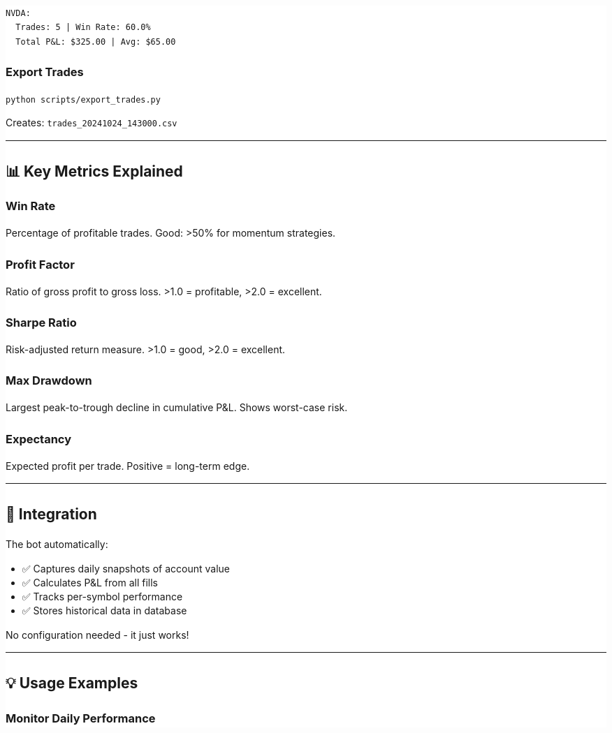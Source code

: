 ```
NVDA:
  Trades: 5 | Win Rate: 60.0%
  Total P&L: $325.00 | Avg: $65.00
```

### Export Trades

```bash
python scripts/export_trades.py
```

Creates: `trades_20241024_143000.csv`

---

## 📊 Key Metrics Explained

### Win Rate
Percentage of profitable trades. Good: >50% for momentum strategies.

### Profit Factor
Ratio of gross profit to gross loss. >1.0 = profitable, >2.0 = excellent.

### Sharpe Ratio
Risk-adjusted return measure. >1.0 = good, >2.0 = excellent.

### Max Drawdown
Largest peak-to-trough decline in cumulative P&L. Shows worst-case risk.

### Expectancy
Expected profit per trade. Positive = long-term edge.

---

## 🔧 Integration

The bot automatically:
- ✅ Captures daily snapshots of account value
- ✅ Calculates P&L from all fills
- ✅ Tracks per-symbol performance
- ✅ Stores historical data in database

No configuration needed - it just works!

---

## 💡 Usage Examples

### Monitor Daily Performance

